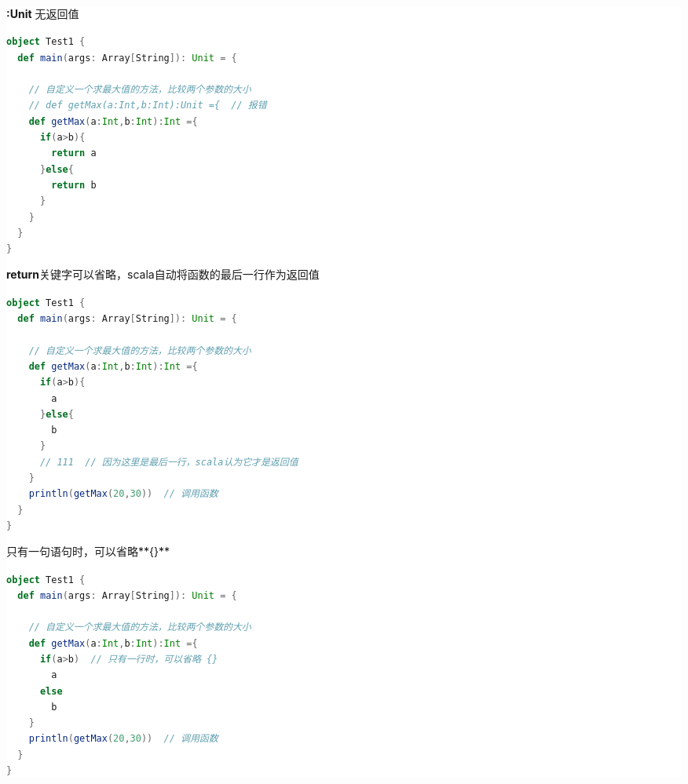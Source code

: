 **:Unit** 无返回值 

```scala
object Test1 {
  def main(args: Array[String]): Unit = {
    
    // 自定义一个求最大值的方法，比较两个参数的大小
    // def getMax(a:Int,b:Int):Unit ={  // 报错
    def getMax(a:Int,b:Int):Int ={
      if(a>b){
        return a
      }else{
        return b
      }
    }
  }
}
```

**return**关键字可以省略，scala自动将函数的最后一行作为返回值

```scala
object Test1 {
  def main(args: Array[String]): Unit = {

    // 自定义一个求最大值的方法，比较两个参数的大小
    def getMax(a:Int,b:Int):Int ={
      if(a>b){
        a
      }else{
        b
      }
      // 111  // 因为这里是最后一行，scala认为它才是返回值
    }
    println(getMax(20,30))  // 调用函数
  }
}
```

只有一句语句时，可以省略**{}**

```scala
object Test1 {
  def main(args: Array[String]): Unit = {

    // 自定义一个求最大值的方法，比较两个参数的大小
    def getMax(a:Int,b:Int):Int ={
      if(a>b)  // 只有一行时，可以省略 {}
        a
      else
        b
    }
    println(getMax(20,30))  // 调用函数
  }
}
```
